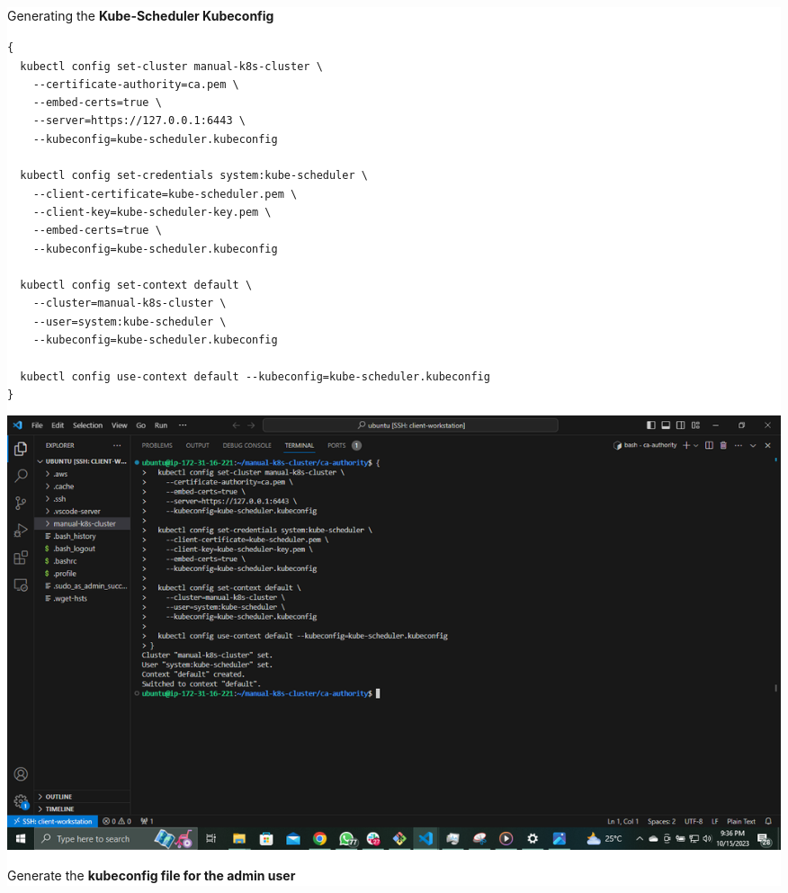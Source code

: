 Generating the __Kube-Scheduler Kubeconfig__

```
{
  kubectl config set-cluster manual-k8s-cluster \
    --certificate-authority=ca.pem \
    --embed-certs=true \
    --server=https://127.0.0.1:6443 \
    --kubeconfig=kube-scheduler.kubeconfig

  kubectl config set-credentials system:kube-scheduler \
    --client-certificate=kube-scheduler.pem \
    --client-key=kube-scheduler-key.pem \
    --embed-certs=true \
    --kubeconfig=kube-scheduler.kubeconfig

  kubectl config set-context default \
    --cluster=manual-k8s-cluster \
    --user=system:kube-scheduler \
    --kubeconfig=kube-scheduler.kubeconfig

  kubectl config use-context default --kubeconfig=kube-scheduler.kubeconfig
}
```

![](./images/3.PNG)

Generate the __kubeconfig file for the admin user__
